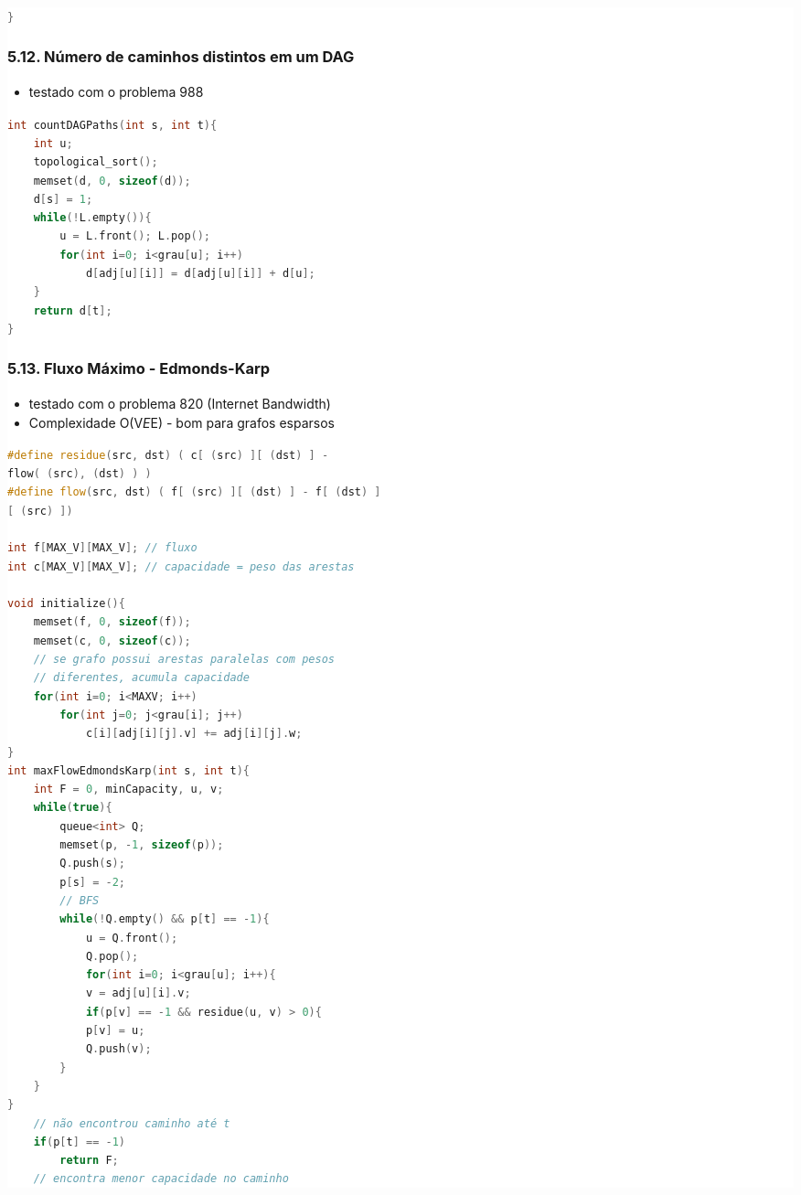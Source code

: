 ```cpp
}
```
### 5.12. Número de caminhos distintos em um DAG
- testado com o problema 988
```cpp
int countDAGPaths(int s, int t){
	int u;
	topological_sort();
	memset(d, 0, sizeof(d));
	d[s] = 1;
	while(!L.empty()){
		u = L.front(); L.pop();
		for(int i=0; i<grau[u]; i++)
			d[adj[u][i]] = d[adj[u][i]] + d[u];
	}
	return d[t];
}
```
### 5.13. Fluxo Máximo - Edmonds-Karp
- testado com o problema 820 (Internet Bandwidth)
- Complexidade O(V*E*E) - bom para grafos esparsos
```cpp
#define residue(src, dst) ( c[ (src) ][ (dst) ] -
flow( (src), (dst) ) )
#define flow(src, dst) ( f[ (src) ][ (dst) ] - f[ (dst) ]
[ (src) ])

int f[MAX_V][MAX_V]; // fluxo
int c[MAX_V][MAX_V]; // capacidade = peso das arestas

void initialize(){
	memset(f, 0, sizeof(f));
	memset(c, 0, sizeof(c));
	// se grafo possui arestas paralelas com pesos
	// diferentes, acumula capacidade
	for(int i=0; i<MAXV; i++)
		for(int j=0; j<grau[i]; j++)
			c[i][adj[i][j].v] += adj[i][j].w;
}
int maxFlowEdmondsKarp(int s, int t){
	int F = 0, minCapacity, u, v;
	while(true){
		queue<int> Q;
		memset(p, -1, sizeof(p));
		Q.push(s);
		p[s] = -2;
		// BFS
		while(!Q.empty() && p[t] == -1){
			u = Q.front();
			Q.pop();
			for(int i=0; i<grau[u]; i++){
			v = adj[u][i].v;
			if(p[v] == -1 && residue(u, v) > 0){
			p[v] = u;
			Q.push(v);
		}	
	}
}
	// não encontrou caminho até t
	if(p[t] == -1)
		return F;
	// encontra menor capacidade no caminho
```